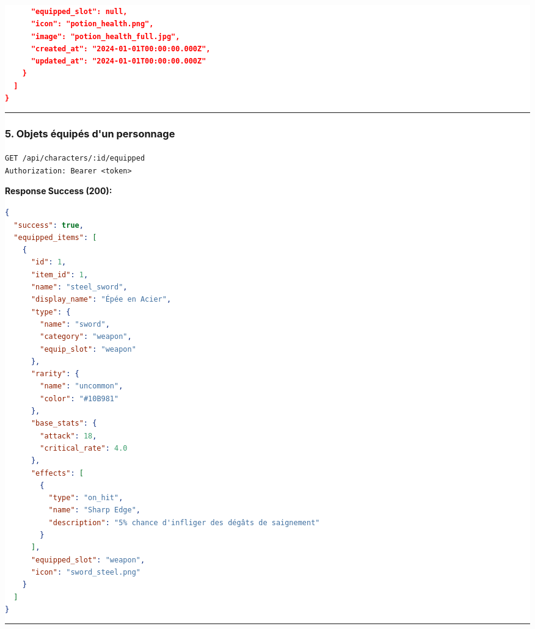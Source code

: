 ```json
      "equipped_slot": null,
      "icon": "potion_health.png",
      "image": "potion_health_full.jpg",
      "created_at": "2024-01-01T00:00:00.000Z",
      "updated_at": "2024-01-01T00:00:00.000Z"
    }
  ]
}
```

---

### 5. Objets équipés d'un personnage
```http
GET /api/characters/:id/equipped
Authorization: Bearer <token>
```

**Response Success (200):**
```json
{
  "success": true,
  "equipped_items": [
    {
      "id": 1,
      "item_id": 1,
      "name": "steel_sword",
      "display_name": "Épée en Acier",
      "type": {
        "name": "sword",
        "category": "weapon",
        "equip_slot": "weapon"
      },
      "rarity": {
        "name": "uncommon",
        "color": "#10B981"
      },
      "base_stats": {
        "attack": 18,
        "critical_rate": 4.0
      },
      "effects": [
        {
          "type": "on_hit",
          "name": "Sharp Edge",
          "description": "5% chance d'infliger des dégâts de saignement"
        }
      ],
      "equipped_slot": "weapon",
      "icon": "sword_steel.png"
    }
  ]
}
```

---